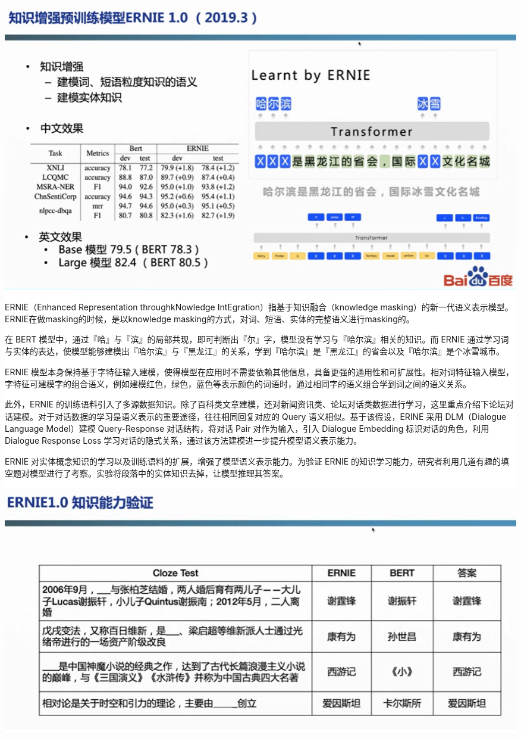 ![image-20211128101757618](img/image-20211128101757618.png)

ERNIE（Enhanced Representation throughkNowledge IntEgration）指基于知识融合（knowledge masking）的新一代语义表示模型。ERNIE在做masking的时候，是以knowledge masking的方式，对词、短语、实体的完整语义进行masking的。

在 BERT 模型中，通过『哈』与『滨』的局部共现，即可判断出『尔』字，模型没有学习与『哈尔滨』相关的知识。而 ERNIE 通过学习词与实体的表达，使模型能够建模出『哈尔滨』与『黑龙江』的关系，学到『哈尔滨』是『黑龙江』的省会以及『哈尔滨』是个冰雪城市。

ERNIE 模型本身保持基于字特征输入建模，使得模型在应用时不需要依赖其他信息，具备更强的通用性和可扩展性。相对词特征输入模型，字特征可建模字的组合语义，例如建模红色，绿色，蓝色等表示颜色的词语时，通过相同字的语义组合学到词之间的语义关系。

此外，ERNIE 的训练语料引入了多源数据知识。除了百科类文章建模，还对新闻资讯类、论坛对话类数据进行学习，这里重点介绍下论坛对话建模。对于对话数据的学习是语义表示的重要途径，往往相同回复对应的 Query 语义相似。基于该假设，ERINE 采用 DLM（Dialogue Language Model）建模 Query-Response 对话结构，将对话 Pair 对作为输入，引入 Dialogue Embedding 标识对话的角色，利用 Dialogue Response Loss 学习对话的隐式关系，通过该方法建模进一步提升模型语义表示能力。

ERNIE 对实体概念知识的学习以及训练语料的扩展，增强了模型语义表示能力。为验证 ERNIE 的知识学习能力，研究者利用几道有趣的填空题对模型进行了考察。实验将段落中的实体知识去掉，让模型推理其答案。

![image-20211128101847329](img/image-20211128101847329.png)
